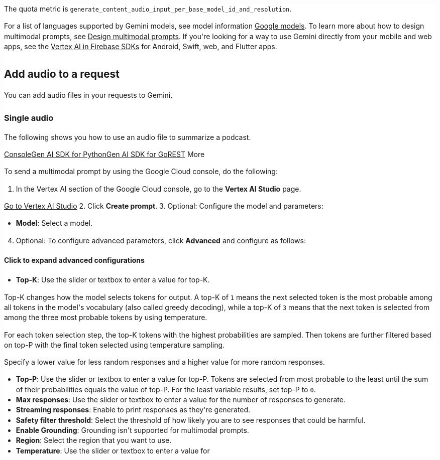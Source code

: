 The quota metric is
`generate_content_audio_input_per_base_model_id_and_resolution`.

For a list of languages supported by Gemini models, see model information
[Google models](../learn/models.md). To learn
more about how to design multimodal prompts, see
[Design multimodal prompts](https://cloud.google.com/vertex-ai/generative-ai/docs/multimodal/design-multimodal-prompts).
If you're looking for a way to use Gemini directly from your mobile and
web apps, see the
[Vertex AI in Firebase SDKs](https://firebase.google.com/docs/vertex-ai) for
Android, Swift, web, and Flutter apps.

## Add audio to a request

You can add audio files in your requests to Gemini.

### Single audio

The following shows you how to use an audio file to summarize a podcast.

[Console](#console)[Gen AI SDK for Python](#gen-ai-sdk-for-python)[Gen AI SDK for Go](#gen-ai-sdk-for-go)[REST](#rest)
More

To send a multimodal prompt by using the Google Cloud console, do the
following:

1. In the Vertex AI section of the Google Cloud console, go to
 the **Vertex AI Studio** page.

 [Go to Vertex AI Studio](https://console.cloud.google.com/vertex-ai/generative/multimodal)
2. Click **Create prompt**.
3. Optional: Configure the model and parameters:

 - **Model**: Select a model.
4. Optional: To configure advanced parameters, click **Advanced** and
 configure as follows:

 #### Click to expand advanced configurations
 - **Top-K**: Use the slider or textbox to enter a value for top-K.

 Top-K changes how the model selects tokens for output. A top-K of
 `1` means the next selected token is the most probable among all
 tokens in the model's vocabulary (also called greedy decoding), while a top-K of
 `3` means that the next token is selected from among the three most
 probable tokens by using temperature.

 For each token selection step, the top-K tokens with the highest
 probabilities are sampled. Then tokens are further filtered based on top-P with
 the final token selected using temperature sampling.

 Specify a lower value for less random responses and a higher value for more
 random responses.
 - **Top-P**: Use the slider or textbox to enter a value for top-P.
 Tokens are selected from most probable to the least until the sum of their
 probabilities equals the value of top-P. For the least variable results,
 set top-P to `0`.
 - **Max responses**: Use the slider or textbox to enter a value for
 the number of responses to generate.
 - **Streaming responses**: Enable to print responses as they're
 generated.
 - **Safety filter threshold**: Select the threshold of how likely you
 are to see responses that could be harmful.
 - **Enable Grounding**: Grounding isn't supported for multimodal
 prompts.
 - **Region**: Select the region that you want to use.
 - **Temperature**: Use the slider or textbox to enter a value for